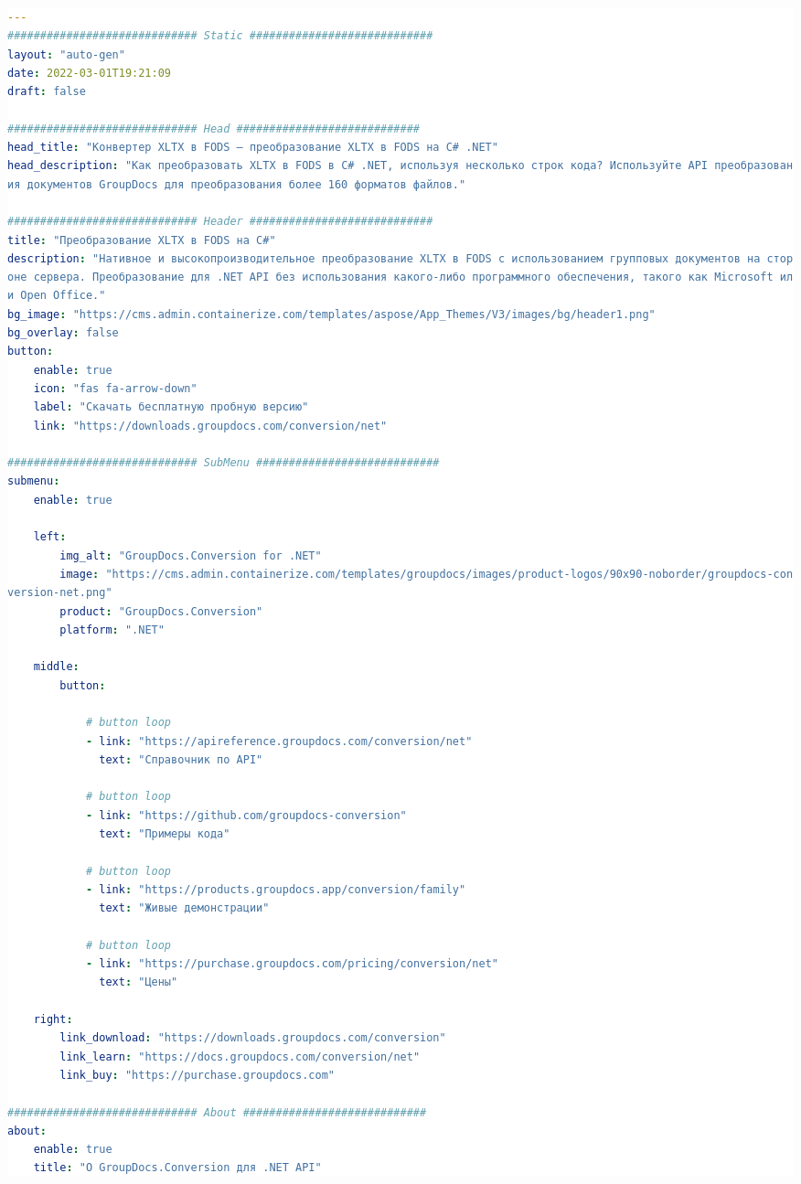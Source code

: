 ```yaml
---
############################# Static ############################
layout: "auto-gen"
date: 2022-03-01T19:21:09
draft: false

############################# Head ############################
head_title: "Конвертер XLTX в FODS — преобразование XLTX в FODS на C# .NET"
head_description: "Как преобразовать XLTX в FODS в C# .NET, используя несколько строк кода? Используйте API преобразования документов GroupDocs для преобразования более 160 форматов файлов."

############################# Header ############################
title: "Преобразование XLTX в FODS на C#"
description: "Нативное и высокопроизводительное преобразование XLTX в FODS с использованием групповых документов на стороне сервера. Преобразование для .NET API без использования какого-либо программного обеспечения, такого как Microsoft или Open Office."
bg_image: "https://cms.admin.containerize.com/templates/aspose/App_Themes/V3/images/bg/header1.png"
bg_overlay: false
button:
    enable: true
    icon: "fas fa-arrow-down"
    label: "Скачать бесплатную пробную версию"
    link: "https://downloads.groupdocs.com/conversion/net"

############################# SubMenu ############################
submenu:
    enable: true

    left:
        img_alt: "GroupDocs.Conversion for .NET"
        image: "https://cms.admin.containerize.com/templates/groupdocs/images/product-logos/90x90-noborder/groupdocs-conversion-net.png"
        product: "GroupDocs.Conversion"
        platform: ".NET"

    middle:
        button:

            # button loop
            - link: "https://apireference.groupdocs.com/conversion/net"
              text: "Справочник по API"

            # button loop
            - link: "https://github.com/groupdocs-conversion"
              text: "Примеры кода"

            # button loop
            - link: "https://products.groupdocs.app/conversion/family"
              text: "Живые демонстрации"

            # button loop
            - link: "https://purchase.groupdocs.com/pricing/conversion/net"
              text: "Цены"

    right:
        link_download: "https://downloads.groupdocs.com/conversion"
        link_learn: "https://docs.groupdocs.com/conversion/net"
        link_buy: "https://purchase.groupdocs.com"

############################# About ############################
about:
    enable: true
    title: "О GroupDocs.Conversion для .NET API"
```